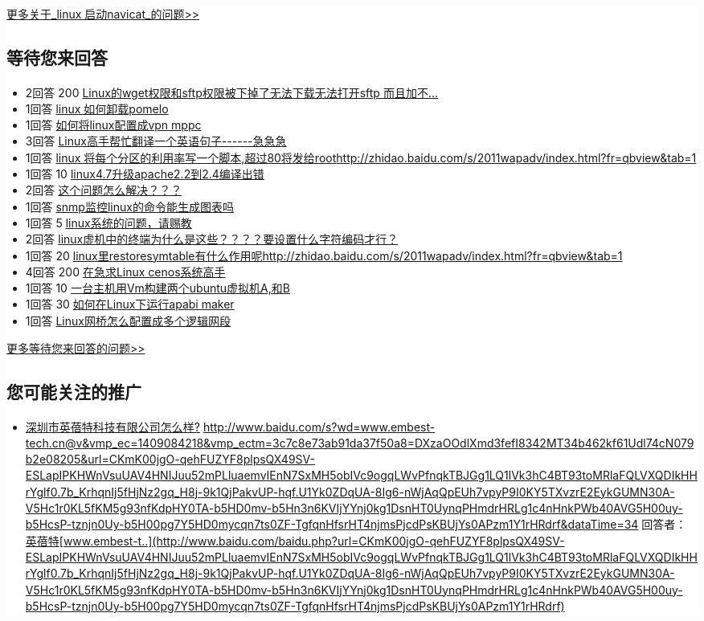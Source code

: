 [更多关于_linux 启动navicat_的问题>>](http://zhidao.baidu.com/search?word=linux%20%C6%F4%B6%AFnavicat&ie=gbk&fr=qrl&cid=1285&qbl=relate_question_more)

## 等待您来回答

*   2回答 200 [Linux的wget权限和sftp权限被下掉了无法下载无法打开sftp 而且加不...](http://zhidao.baidu.com/question/2138548948568383508.html?push=ql&group=0&qbl=push_question_0&rpRecommand=a&entry=qb_qb_view)
*   1回答 [linux 如何卸载pomelo](http://zhidao.baidu.com/question/1302512334481172179.html?push=ql&group=0&qbl=push_question_1&rpRecommand=a&entry=qb_qb_view)
*   1回答 [如何将linux配置成vpn mppc](http://zhidao.baidu.com/question/1238768780344351099.html?push=ql&group=0&qbl=push_question_2&rpRecommand=a&entry=qb_qb_view)
*   3回答 [Linux高手帮忙翻译一个英语句子------急急急](http://zhidao.baidu.com/question/1860485608609066747.html?push=ql&group=0&qbl=push_question_3&rpRecommand=a&entry=qb_qb_view)
*   1回答 [linux 将每个分区的利用率写一个脚本,超过80将发给root](http://zhidao.baidu.com/question/455128804488239125.html?push=ql&group=0&qbl=push_question_4&rpRecommand=a&entry=qb_qb_view)<http://zhidao.baidu.com/s/2011wapadv/index.html?fr=qbview&tab=1>
*   1回答 10 [linux4.7升级apache2.2到2.4编译出错](http://zhidao.baidu.com/question/1796549599595102587.html?push=ql&group=0&qbl=push_question_5&rpRecommand=a&entry=qb_qb_view)
*   2回答 [这个问题怎么解决？？？](http://zhidao.baidu.com/question/1946548806018408588.html?push=ql&group=0&qbl=push_question_6&rpRecommand=a&entry=qb_qb_view)
*   1回答 [snmp监控linux的命令能生成图表吗](http://zhidao.baidu.com/question/1110639606790727339.html?push=ql&group=0&qbl=push_question_7&rpRecommand=a&entry=qb_qb_view)
*   1回答 5 [linux系统的问题，请赐教](http://zhidao.baidu.com/question/552553736949625132.html?push=ql&group=0&qbl=push_question_8&rpRecommand=a&entry=qb_qb_view)
*   2回答 [linux虚机中的终端为什么是这些？？？？要设置什么字符编码才行？](http://zhidao.baidu.com/question/1510653992654939900.html?push=ql&group=0&qbl=push_question_9&rpRecommand=a&entry=qb_qb_view)
*   1回答 20 [linux里restoresymtable有什么作用呢](http://zhidao.baidu.com/question/240180860521478084.html?push=ql&group=0&qbl=push_question_10&rpRecommand=a&entry=qb_qb_view)<http://zhidao.baidu.com/s/2011wapadv/index.html?fr=qbview&tab=1>
*   4回答 200 [在急求Linux cenos系统高手](http://zhidao.baidu.com/question/2074548704423415748.html?push=ql&group=0&qbl=push_question_11&rpRecommand=a&entry=qb_qb_view)
*   1回答 10 [一台主机用Vm构建两个ubuntu虚拟机A,和B](http://zhidao.baidu.com/question/455448750956100085.html?push=ql&group=0&qbl=push_question_12&rpRecommand=a&entry=qb_qb_view)
*   1回答 30 [如何在Linux下运行apabi maker](http://zhidao.baidu.com/question/489129616263483892.html?push=ql&group=0&qbl=push_question_13&rpRecommand=a&entry=qb_qb_view)
*   1回答 [Linux网桥怎么配置成多个逻辑网段](http://zhidao.baidu.com/question/1796548645753622587.html?push=ql&group=0&qbl=push_question_14&rpRecommand=a&entry=qb_qb_view)

[更多等待您来回答的问题>>](http://zhidao.baidu.com/browse/?lm=8&push=ql&qbl=push_question_more)

## 您可能关注的推广

*   [深圳市英蓓特科技有限公司怎么样?](http://www.baidu.com/baidu.php?url=CKmK00K_KgOALP3zgVCORW1Ye8hQ_P7d0l_zNYcy4cbigsh5-2GwZYziDwpg44ThDRu9j5omZ6isVA6djuke9epQ1iyFSuYn83S6xbJImXhyR8ocV2bXwqKOwAM8Rk0jFpML7N6.Db_iFxqZ-X1Bsc6Y_3qrij683crAoDzlKtNKnv-P1vpaXggjzkF3rxxD-M-knU8MIELX2-OUDe64mTTzs1f_IheF_lN0.U1Yk0ZDqUA-8Ig6-nWjAqQpEUh7vpyP9I0KY5TXvzrE2EykGUMN30A-V5Hc1r0KL5fKM5g93nfKdpHY0TA-b5HD0mv-b5Hn3n6KVIjYYnj0kg1DsnHT0UynqPHmdrHRLg1c4nHnkPWb40AVG5HD0uy-b5fKVpyfqn0KGTgfqnfK9mWYsg100ThNkIjYkPj04P1bsPW0YnWRL0AF_5H00mLFW5HDLnWnk) <http://www.baidu.com/s?wd=www.embest-tech.cn@v&vmp_ec=1409084218&vmp_ectm=3c7c8e73ab91da37f50a8=DXzaOOdlXmd3fefI8342MT34b462kf61Udl74cN079b2e08205&url=CKmK00jgO-qehFUZYF8plpsQX49SV-ESLapIPKHWnVsuUAV4HNIJuu52mPLluaemvIEnN7SxMH5obIVc9ogqLWvPfnqkTBJGg1LQ1lVk3hC4BT93toMRlaFQLVXQDIkHHrYglf0.7b_KrhqnIj5fHjNz2gq_H8j-9k1QjPakvUP-hqf.U1Yk0ZDqUA-8Ig6-nWjAqQpEUh7vpyP9I0KY5TXvzrE2EykGUMN30A-V5Hc1r0KL5fKM5g93nfKdpHY0TA-b5HD0mv-b5Hn3n6KVIjYYnj0kg1DsnHT0UynqPHmdrHRLg1c4nHnkPWb40AVG5H00uy-b5HcsP-tznjn0Uy-b5H00pg7Y5HD0mycqn7ts0ZF-TgfqnHfsrHT4njmsPjcdPsKBUjYs0APzm1Y1rHRdrf&dataTime=34> 回答者：[英蓓特](http://www.baidu.com/baidu.php?url=CKmK00K_KgOALP3zgVCORW1Ye8hQ_P7d0l_zNYcy4cbigsh5-2GwZYziDwpg44ThDRu9j5omZ6isVA6djuke9epQ1iyFSuYn83S6xbJImXhyR8ocV2bXwqKOwAM8Rk0jFpML7N6.Db_iFxqZ-X1Bsc6Y_3qrij683crAoDzlKtNKnv-P1vpaXggjzkF3rxxD-M-knU8MIELX2-OUDe64mTTzs1f_IheF_lN0.U1Yk0ZDqUA-8Ig6-nWjAqQpEUh7vpyP9I0KY5TXvzrE2EykGUMN30A-V5Hc1r0KL5fKM5g93nfKdpHY0TA-b5HD0mv-b5Hn3n6KVIjYYnj0kg1DsnHT0UynqPHmdrHRLg1c4nHnkPWb40AVG5HD0uy-b5fKVpyfqn0KGTgfqnfK9mWYsg100ThNkIjYkPj04P1bsPW0YnWRL0AF_5H00mLFW5HDLnWnk)[www.embest-t..](http://www.baidu.com/baidu.php?url=CKmK00jgO-qehFUZYF8plpsQX49SV-ESLapIPKHWnVsuUAV4HNIJuu52mPLluaemvIEnN7SxMH5obIVc9ogqLWvPfnqkTBJGg1LQ1lVk3hC4BT93toMRlaFQLVXQDIkHHrYglf0.7b_KrhqnIj5fHjNz2gq_H8j-9k1QjPakvUP-hqf.U1Yk0ZDqUA-8Ig6-nWjAqQpEUh7vpyP9I0KY5TXvzrE2EykGUMN30A-V5Hc1r0KL5fKM5g93nfKdpHY0TA-b5HD0mv-b5Hn3n6KVIjYYnj0kg1DsnHT0UynqPHmdrHRLg1c4nHnkPWb40AVG5H00uy-b5HcsP-tznjn0Uy-b5H00pg7Y5HD0mycqn7ts0ZF-TgfqnHfsrHT4njmsPjcdPsKBUjYs0APzm1Y1rHRdrf)
